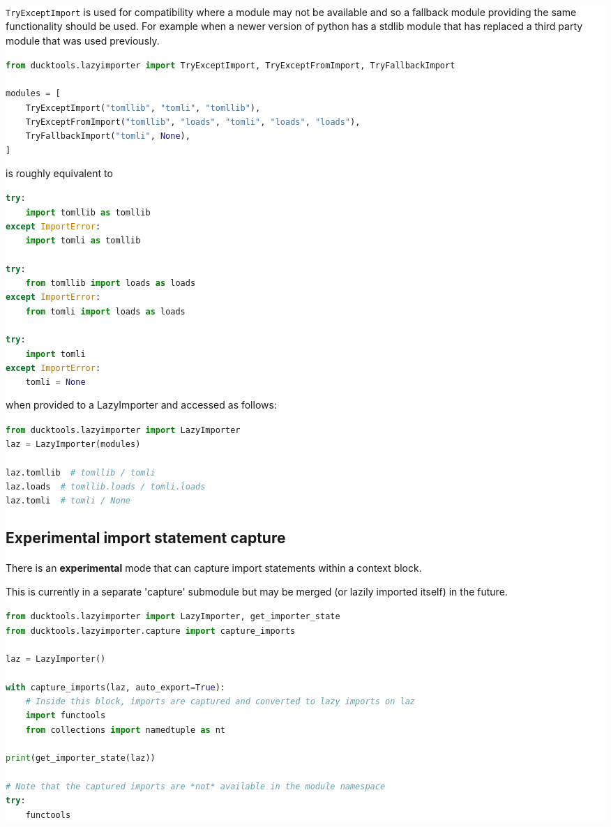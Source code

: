 `TryExceptImport` is used for compatibility where a module may not be available
and so a fallback module providing the same functionality should be used. For
example when a newer version of python has a stdlib module that has replaced
a third party module that was used previously.

```python
from ducktools.lazyimporter import TryExceptImport, TryExceptFromImport, TryFallbackImport

modules = [
    TryExceptImport("tomllib", "tomli", "tomllib"),
    TryExceptFromImport("tomllib", "loads", "tomli", "loads", "loads"),
    TryFallbackImport("tomli", None),
]
```

is roughly equivalent to

```python
try:
    import tomllib as tomllib
except ImportError:
    import tomli as tomllib

try:
    from tomllib import loads as loads
except ImportError:
    from tomli import loads as loads

try:
    import tomli
except ImportError:
    tomli = None
```

when provided to a LazyImporter and accessed as follows:

```python
from ducktools.lazyimporter import LazyImporter
laz = LazyImporter(modules)

laz.tomllib  # tomllib / tomli
laz.loads  # tomllib.loads / tomli.loads
laz.tomli  # tomli / None
```

## Experimental import statement capture ##

There is an **experimental** mode that can capture import statements within a context block.

This is currently in a separate 'capture' submodule but may be merged (or lazily imported itself) in the future.

```python
from ducktools.lazyimporter import LazyImporter, get_importer_state
from ducktools.lazyimporter.capture import capture_imports

laz = LazyImporter()

with capture_imports(laz, auto_export=True):
    # Inside this block, imports are captured and converted to lazy imports on laz
    import functools
    from collections import namedtuple as nt

print(get_importer_state(laz))

# Note that the captured imports are *not* available in the module namespace
try:
    functools
```